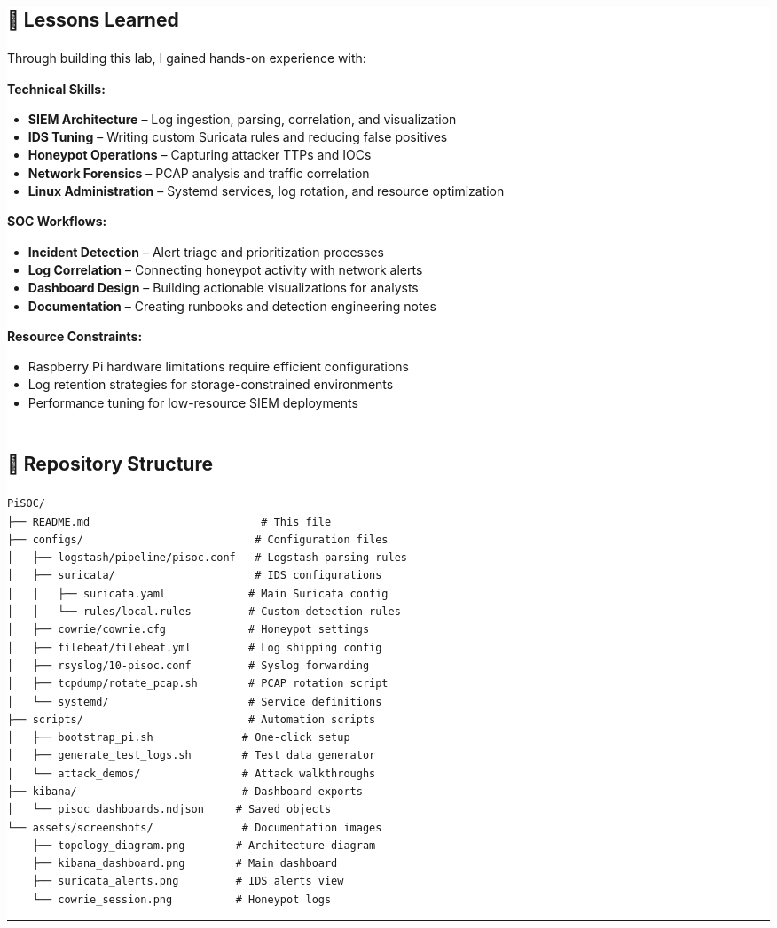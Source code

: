 
## 📝 Lessons Learned

Through building this lab, I gained hands-on experience with:

**Technical Skills:**
- **SIEM Architecture** – Log ingestion, parsing, correlation, and visualization
- **IDS Tuning** – Writing custom Suricata rules and reducing false positives  
- **Honeypot Operations** – Capturing attacker TTPs and IOCs
- **Network Forensics** – PCAP analysis and traffic correlation
- **Linux Administration** – Systemd services, log rotation, and resource optimization

**SOC Workflows:**
- **Incident Detection** – Alert triage and prioritization processes
- **Log Correlation** – Connecting honeypot activity with network alerts
- **Dashboard Design** – Building actionable visualizations for analysts
- **Documentation** – Creating runbooks and detection engineering notes

**Resource Constraints:**
- Raspberry Pi hardware limitations require efficient configurations
- Log retention strategies for storage-constrained environments  
- Performance tuning for low-resource SIEM deployments

---

## 📌 Repository Structure
```
PiSOC/
├── README.md                           # This file
├── configs/                           # Configuration files
│   ├── logstash/pipeline/pisoc.conf   # Logstash parsing rules
│   ├── suricata/                      # IDS configurations
│   │   ├── suricata.yaml             # Main Suricata config
│   │   └── rules/local.rules         # Custom detection rules
│   ├── cowrie/cowrie.cfg             # Honeypot settings
│   ├── filebeat/filebeat.yml         # Log shipping config
│   ├── rsyslog/10-pisoc.conf         # Syslog forwarding
│   ├── tcpdump/rotate_pcap.sh        # PCAP rotation script
│   └── systemd/                      # Service definitions
├── scripts/                          # Automation scripts
│   ├── bootstrap_pi.sh              # One-click setup
│   ├── generate_test_logs.sh        # Test data generator
│   └── attack_demos/                # Attack walkthroughs
├── kibana/                          # Dashboard exports
│   └── pisoc_dashboards.ndjson     # Saved objects
└── assets/screenshots/              # Documentation images
    ├── topology_diagram.png        # Architecture diagram
    ├── kibana_dashboard.png        # Main dashboard
    ├── suricata_alerts.png         # IDS alerts view
    └── cowrie_session.png          # Honeypot logs
```

---
